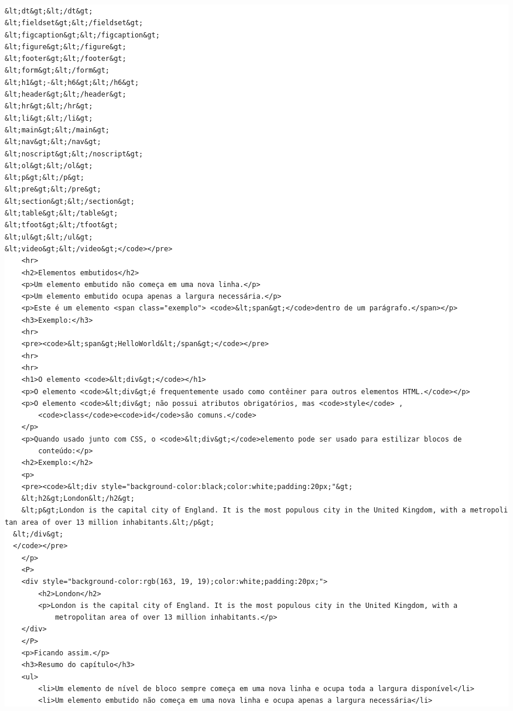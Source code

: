     &lt;dt&gt;&lt;/dt&gt;
    &lt;fieldset&gt;&lt;/fieldset&gt;
    &lt;figcaption&gt;&lt;/figcaption&gt;
    &lt;figure&gt;&lt;/figure&gt;
    &lt;footer&gt;&lt;/footer&gt;
    &lt;form&gt;&lt;/form&gt;
    &lt;h1&gt;-&lt;h6&gt;&lt;/h6&gt;
    &lt;header&gt;&lt;/header&gt;
    &lt;hr&gt;&lt;/hr&gt;
    &lt;li&gt;&lt;/li&gt;
    &lt;main&gt;&lt;/main&gt;
    &lt;nav&gt;&lt;/nav&gt;
    &lt;noscript&gt;&lt;/noscript&gt;
    &lt;ol&gt;&lt;/ol&gt;
    &lt;p&gt;&lt;/p&gt;
    &lt;pre&gt;&lt;/pre&gt;
    &lt;section&gt;&lt;/section&gt;
    &lt;table&gt;&lt;/table&gt;
    &lt;tfoot&gt;&lt;/tfoot&gt;
    &lt;ul&gt;&lt;/ul&gt;
    &lt;video&gt;&lt;/video&gt;</code></pre>
        <hr>
        <h2>Elementos embutidos</h2>
        <p>Um elemento embutido não começa em uma nova linha.</p>
        <p>Um elemento embutido ocupa apenas a largura necessária.</p>
        <p>Este é um elemento <span class="exemplo"> <code>&lt;span&gt;</code>dentro de um parágrafo.</span></p>
        <h3>Exemplo:</h3>
        <hr>
        <pre><code>&lt;span&gt;HelloWorld&lt;/span&gt;</code></pre>
        <hr>
        <hr>
        <h1>O elemento <code>&lt;div&gt;</code></h1>
        <p>O elemento <code>&lt;div&gt;é frequentemente usado como contêiner para outros elementos HTML.</code></p>
        <p>O elemento <code>&lt;div&gt; não possui atributos obrigatórios, mas <code>style</code> ,
            <code>class</code>e<code>id</code>são comuns.</code>
        </p>
        <p>Quando usado junto com CSS, o <code>&lt;div&gt;</code>elemento pode ser usado para estilizar blocos de
            conteúdo:</p>
        <h2>Exemplo:</h2>
        <p>
        <pre><code>&lt;div style="background-color:black;color:white;padding:20px;"&gt;
        &lt;h2&gt;London&lt;/h2&gt;
        &lt;p&gt;London is the capital city of England. It is the most populous city in the United Kingdom, with a metropolitan area of over 13 million inhabitants.&lt;/p&gt;
      &lt;/div&gt;
      </code></pre>
        </p>
        <P>
        <div style="background-color:rgb(163, 19, 19);color:white;padding:20px;">
            <h2>London</h2>
            <p>London is the capital city of England. It is the most populous city in the United Kingdom, with a
                metropolitan area of over 13 million inhabitants.</p>
        </div>
        </P>
        <p>Ficando assim.</p>
        <h3>Resumo do capítulo</h3>
        <ul>
            <li>Um elemento de nível de bloco sempre começa em uma nova linha e ocupa toda a largura disponível</li>
            <li>Um elemento embutido não começa em uma nova linha e ocupa apenas a largura necessária</li>